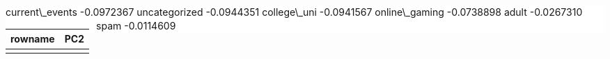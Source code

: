 <tr>
<td style="text-align:left;">
current\_events
</td>
<td style="text-align:right;">
-0.0972367
</td>
</tr>
<tr>
<td style="text-align:left;">
uncategorized
</td>
<td style="text-align:right;">
-0.0944351
</td>
</tr>
<tr>
<td style="text-align:left;">
college\_uni
</td>
<td style="text-align:right;">
-0.0941567
</td>
</tr>
<tr>
<td style="text-align:left;">
online\_gaming
</td>
<td style="text-align:right;">
-0.0738898
</td>
</tr>
<tr>
<td style="text-align:left;">
adult
</td>
<td style="text-align:right;">
-0.0267310
</td>
</tr>
<tr>
<td style="text-align:left;">
spam
</td>
<td style="text-align:right;">
-0.0114609
</td>
</tr>
</tbody>
</table>
<table class="table" style="width: auto !important; float: left; margin-right: 10px;">
<thead>
<tr>
<th style="text-align:left;">
rowname
</th>
<th style="text-align:right;">
PC2
</th>
</tr>
</thead>
<tbody>
<tr>
<td style="text-align:left;">